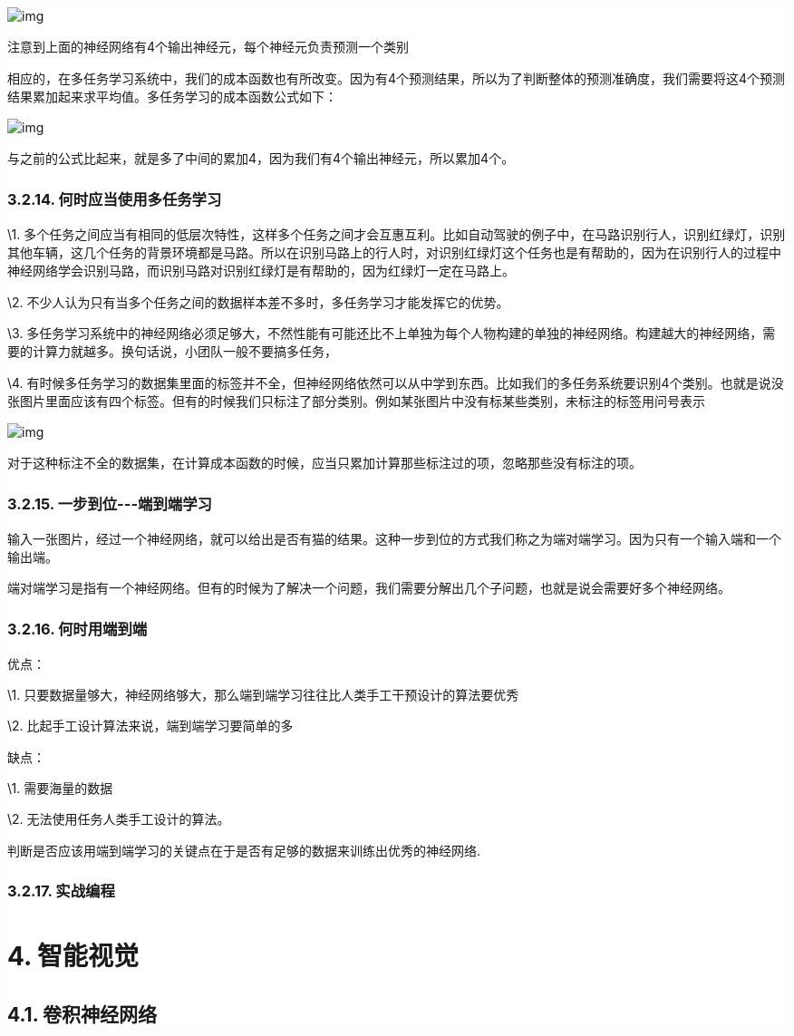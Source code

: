 ![img](/images/%E4%BA%BA%E5%B7%A5%E6%99%BA%E8%83%BD%E7%AC%94%E8%AE%B0/wps349.jpg) 

注意到上面的神经网络有4个输出神经元，每个神经元负责预测一个类别

相应的，在多任务学习系统中，我们的成本函数也有所改变。因为有4个预测结果，所以为了判断整体的预测准确度，我们需要将这4个预测结果累加起来求平均值。多任务学习的成本函数公式如下：

![img](/images/%E4%BA%BA%E5%B7%A5%E6%99%BA%E8%83%BD%E7%AC%94%E8%AE%B0/wps350.png)

与之前的公式比起来，就是多了中间的累加4，因为我们有4个输出神经元，所以累加4个。

### **3.2.14.** 何时应当使用多任务学习

\1. 多个任务之间应当有相同的低层次特性，这样多个任务之间才会互惠互利。比如自动驾驶的例子中，在马路识别行人，识别红绿灯，识别其他车辆，这几个任务的背景环境都是马路。所以在识别马路上的行人时，对识别红绿灯这个任务也是有帮助的，因为在识别行人的过程中神经网络学会识别马路，而识别马路对识别红绿灯是有帮助的，因为红绿灯一定在马路上。

\2. 不少人认为只有当多个任务之间的数据样本差不多时，多任务学习才能发挥它的优势。

\3. 多任务学习系统中的神经网络必须足够大，不然性能有可能还比不上单独为每个人物构建的单独的神经网络。构建越大的神经网络，需要的计算力就越多。换句话说，小团队一般不要搞多任务，

\4. 有时候多任务学习的数据集里面的标签并不全，但神经网络依然可以从中学到东西。比如我们的多任务系统要识别4个类别。也就是说没张图片里面应该有四个标签。但有的时候我们只标注了部分类别。例如某张图片中没有标某些类别，未标注的标签用问号表示

![img](/images/%E4%BA%BA%E5%B7%A5%E6%99%BA%E8%83%BD%E7%AC%94%E8%AE%B0/wps351.jpg) 

对于这种标注不全的数据集，在计算成本函数的时候，应当只累加计算那些标注过的项，忽略那些没有标注的项。

### **3.2.15.** 一步到位---端到端学习

输入一张图片，经过一个神经网络，就可以给出是否有猫的结果。这种一步到位的方式我们称之为端对端学习。因为只有一个输入端和一个输出端。

端对端学习是指有一个神经网络。但有的时候为了解决一个问题，我们需要分解出几个子问题，也就是说会需要好多个神经网络。

### **3.2.16.** 何时用端到端

优点：

\1. 只要数据量够大，神经网络够大，那么端到端学习往往比人类手工干预设计的算法要优秀

\2. 比起手工设计算法来说，端到端学习要简单的多

缺点：

\1. 需要海量的数据

\2. 无法使用任务人类手工设计的算法。

 

判断是否应该用端到端学习的关键点在于是否有足够的数据来训练出优秀的神经网络.

### **3.2.17.** 实战编程 

# **4.** 智能视觉

## **4.1.** 卷积神经网络

